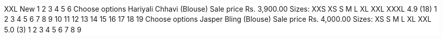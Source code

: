 XXL
New
1
2
3
4
5
6
Choose options
Hariyali Chhavi (Blouse)
Sale price
Rs. 3,900.00
Sizes:
XXS
XS
S
M
L
XL
XXL
XXXL
4.9
(18)
1
2
3
4
5
6
7
8
9
10
11
12
13
14
15
16
17
18
19
Choose options
Jasper Bling (Blouse)
Sale price
Rs. 4,000.00
Sizes:
XS
S
M
L
XL
XXL
5.0
(3)
1
2
3
4
5
6
7
8
9
